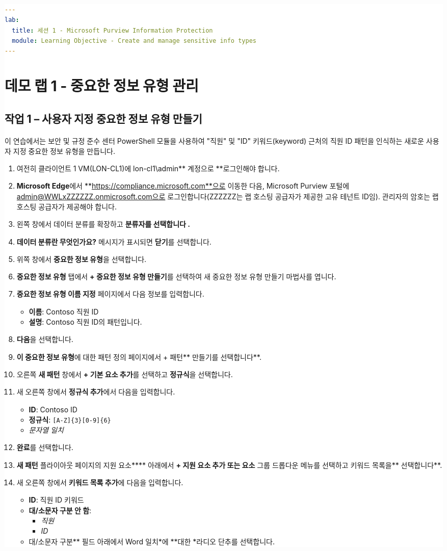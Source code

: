 ```yaml
---
lab:
  title: 세션 1 - Microsoft Purview Information Protection
  module: Learning Objective - Create and manage sensitive info types
---
```



# 데모 랩 1 - 중요한 정보 유형 관리

## 작업 1 – 사용자 지정 중요한 정보 유형 만들기

이 연습에서는 보안 및 규정 준수 센터 PowerShell 모듈을 사용하여 "직원" 및 "ID" 키워드(keyword) 근처의 직원 ID 패턴을 인식하는 새로운 사용자 지정 중요한 정보 유형을 만듭니다.

1. 여전히 클라이언트 1 VM(LON-CL1)에 lon-cl1\admin** 계정으로 **로그인해야 합니다.

1. **Microsoft Edge**에서 **https://compliance.microsoft.com**으로 이동한 다음, Microsoft Purview 포털에 admin@WWLxZZZZZZ.onmicrosoft.com으로 로그인합니다(ZZZZZZ는 랩 호스팅 공급자가 제공한 고유 테넌트 ID임). 관리자의 암호는 랩 호스팅 공급자가 제공해야 합니다.

1. 왼쪽 창에서 데이터 분류를 확장하고 **분류자를 선택합니다 **.****

1. **데이터 분류란 무엇인가요?** 메시지가 표시되면 **닫기**를 선택합니다.

1. 위쪽 창에서 **중요한 정보 유형**을 선택합니다.  

1. **중요한 정보 유형** 탭에서 **+ 중요한 정보 유형 만들기**를 선택하여 새 중요한 정보 유형 만들기 마법사를 엽니다.

1. **중요한 정보 유형 이름 지정** 페이지에서 다음 정보를 입력합니다.

    - **이름**: Contoso 직원 ID
    - **설명**: Contoso 직원 ID의 패턴입니다.

1. **다음**을 선택합니다.

1. **이 중요한 정보 유형**에 대한 패턴 정의 페이지에서 + 패턴** 만들기를 선택합니다**.

1. 오른쪽 **새 패턴** 창에서 **+ 기본 요소 추가**를 선택하고 **정규식**을 선택합니다.

1. 새 오른쪽 창에서 **정규식 추가**에서 다음을 입력합니다.

    - **ID**: Contoso ID
    - **정규식**: ```[A-Z]{3}[0-9]{6}```
    - *문자열 일치*

1. **완료**를 선택합니다.

1. **새 패턴** 플라이아웃 페이지의 지원 요소**** 아래에서 **+ 지원 요소 추가 또는 요소** 그룹 드롭다운 메뉴를 선택하고 키워드 목록을** 선택합니다**.

1. 새 오른쪽 창에서 **키워드 목록 추가**에 다음을 입력합니다.

    - **ID**: 직원 ID 키워드
    - **대/소문자 구분 안 함**:
        - *직원*
        - *ID*
    - 대/소문자 구분** 필드 아래에서 Word 일치*에 **대한 *라디오 단추를 선택합니다.

